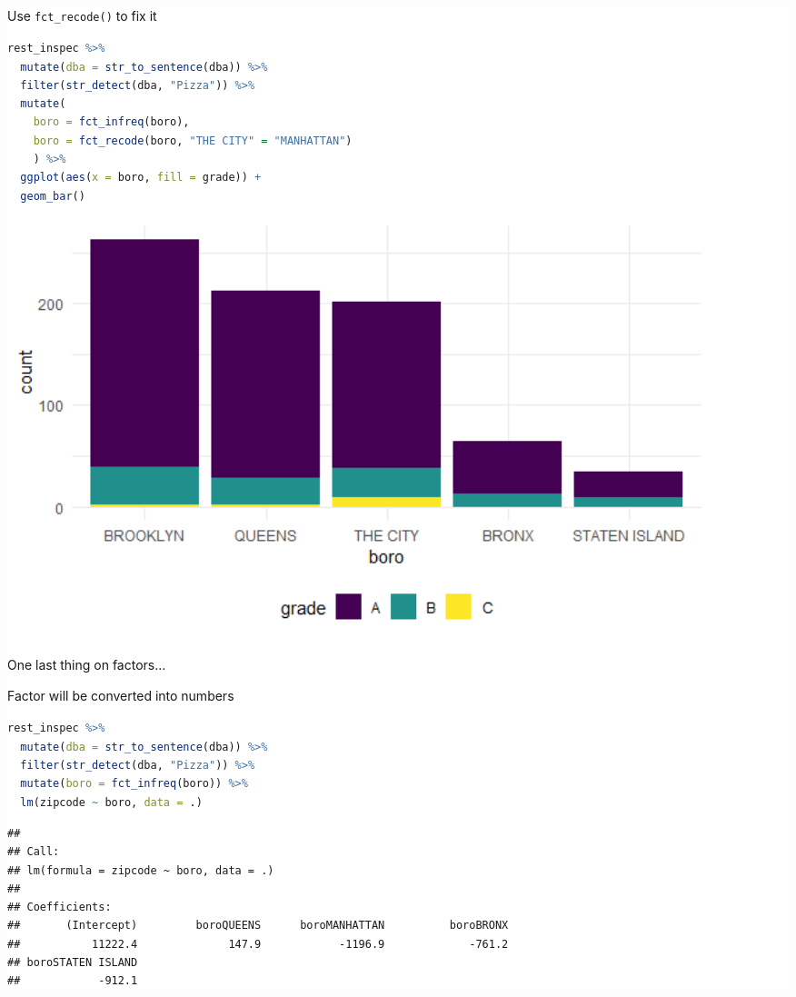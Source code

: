 Use `fct_recode()` to fix it

``` r
rest_inspec %>% 
  mutate(dba = str_to_sentence(dba)) %>% 
  filter(str_detect(dba, "Pizza")) %>% 
  mutate(
    boro = fct_infreq(boro),
    boro = fct_recode(boro, "THE CITY" = "MANHATTAN")
    ) %>% 
  ggplot(aes(x = boro, fill = grade)) +
  geom_bar()
```

<img src="strings_and_factors_1_files/figure-gfm/unnamed-chunk-20-1.png" width="90%" />

One last thing on factors…

Factor will be converted into numbers

``` r
rest_inspec %>% 
  mutate(dba = str_to_sentence(dba)) %>% 
  filter(str_detect(dba, "Pizza")) %>%
  mutate(boro = fct_infreq(boro)) %>% 
  lm(zipcode ~ boro, data = .)
```

    ## 
    ## Call:
    ## lm(formula = zipcode ~ boro, data = .)
    ## 
    ## Coefficients:
    ##       (Intercept)         boroQUEENS      boroMANHATTAN          boroBRONX  
    ##           11222.4              147.9            -1196.9             -761.2  
    ## boroSTATEN ISLAND  
    ##            -912.1
